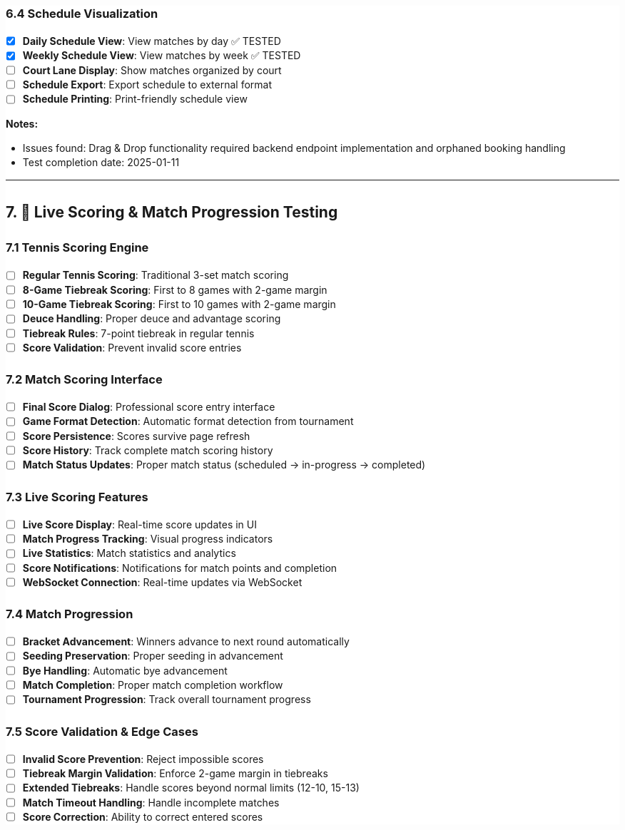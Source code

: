 ### 6.4 Schedule Visualization
- [x] **Daily Schedule View**: View matches by day ✅ TESTED
- [x] **Weekly Schedule View**: View matches by week ✅ TESTED
- [ ] **Court Lane Display**: Show matches organized by court
- [ ] **Schedule Export**: Export schedule to external format
- [ ] **Schedule Printing**: Print-friendly schedule view

**Notes:** 
- Issues found: Drag & Drop functionality required backend endpoint implementation and orphaned booking handling
- Test completion date: 2025-01-11 

---

## 7. 🎯 Live Scoring & Match Progression Testing

### 7.1 Tennis Scoring Engine
- [ ] **Regular Tennis Scoring**: Traditional 3-set match scoring
- [ ] **8-Game Tiebreak Scoring**: First to 8 games with 2-game margin
- [ ] **10-Game Tiebreak Scoring**: First to 10 games with 2-game margin
- [ ] **Deuce Handling**: Proper deuce and advantage scoring
- [ ] **Tiebreak Rules**: 7-point tiebreak in regular tennis
- [ ] **Score Validation**: Prevent invalid score entries

### 7.2 Match Scoring Interface
- [ ] **Final Score Dialog**: Professional score entry interface
- [ ] **Game Format Detection**: Automatic format detection from tournament
- [ ] **Score Persistence**: Scores survive page refresh
- [ ] **Score History**: Track complete match scoring history
- [ ] **Match Status Updates**: Proper match status (scheduled → in-progress → completed)

### 7.3 Live Scoring Features
- [ ] **Live Score Display**: Real-time score updates in UI
- [ ] **Match Progress Tracking**: Visual progress indicators
- [ ] **Live Statistics**: Match statistics and analytics
- [ ] **Score Notifications**: Notifications for match points and completion
- [ ] **WebSocket Connection**: Real-time updates via WebSocket

### 7.4 Match Progression
- [ ] **Bracket Advancement**: Winners advance to next round automatically
- [ ] **Seeding Preservation**: Proper seeding in advancement
- [ ] **Bye Handling**: Automatic bye advancement
- [ ] **Match Completion**: Proper match completion workflow
- [ ] **Tournament Progression**: Track overall tournament progress

### 7.5 Score Validation & Edge Cases
- [ ] **Invalid Score Prevention**: Reject impossible scores
- [ ] **Tiebreak Margin Validation**: Enforce 2-game margin in tiebreaks
- [ ] **Extended Tiebreaks**: Handle scores beyond normal limits (12-10, 15-13)
- [ ] **Match Timeout Handling**: Handle incomplete matches
- [ ] **Score Correction**: Ability to correct entered scores
